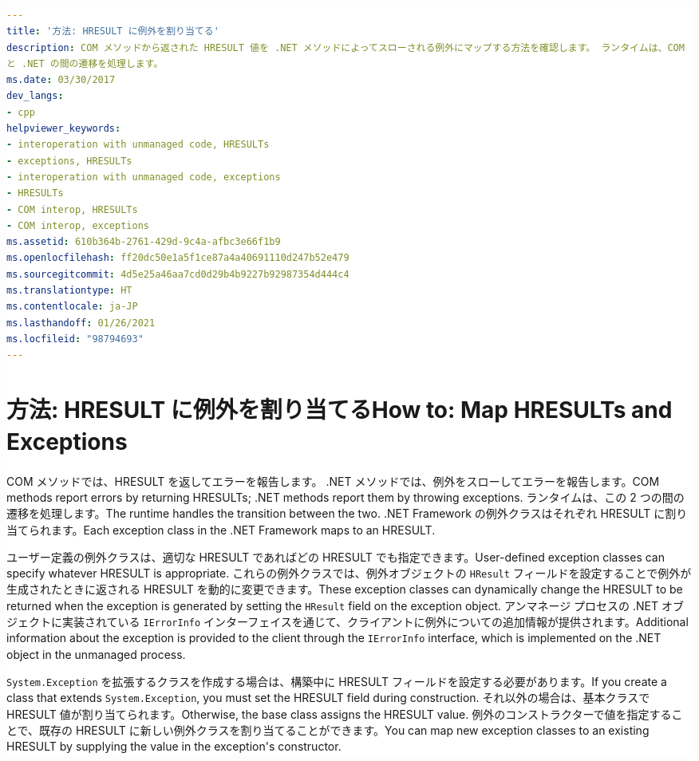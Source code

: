 ```yaml
---
title: '方法: HRESULT に例外を割り当てる'
description: COM メソッドから返された HRESULT 値を .NET メソッドによってスローされる例外にマップする方法を確認します。 ランタイムは、COM と .NET の間の遷移を処理します。
ms.date: 03/30/2017
dev_langs:
- cpp
helpviewer_keywords:
- interoperation with unmanaged code, HRESULTs
- exceptions, HRESULTs
- interoperation with unmanaged code, exceptions
- HRESULTs
- COM interop, HRESULTs
- COM interop, exceptions
ms.assetid: 610b364b-2761-429d-9c4a-afbc3e66f1b9
ms.openlocfilehash: ff20dc50e1a5f1ce87a4a40691110d247b52e479
ms.sourcegitcommit: 4d5e25a46aa7cd0d29b4b9227b92987354d444c4
ms.translationtype: HT
ms.contentlocale: ja-JP
ms.lasthandoff: 01/26/2021
ms.locfileid: "98794693"
---
```

# <a name="how-to-map-hresults-and-exceptions"></a><span data-ttu-id="a0eb8-104">方法: HRESULT に例外を割り当てる</span><span class="sxs-lookup"><span data-stu-id="a0eb8-104">How to: Map HRESULTs and Exceptions</span></span>

<span data-ttu-id="a0eb8-105">COM メソッドでは、HRESULT を返してエラーを報告します。 .NET メソッドでは、例外をスローしてエラーを報告します。</span><span class="sxs-lookup"><span data-stu-id="a0eb8-105">COM methods report errors by returning HRESULTs; .NET methods report them by throwing exceptions.</span></span> <span data-ttu-id="a0eb8-106">ランタイムは、この 2 つの間の遷移を処理します。</span><span class="sxs-lookup"><span data-stu-id="a0eb8-106">The runtime handles the transition between the two.</span></span> <span data-ttu-id="a0eb8-107">.NET Framework の例外クラスはそれぞれ HRESULT に割り当てられます。</span><span class="sxs-lookup"><span data-stu-id="a0eb8-107">Each exception class in the .NET Framework maps to an HRESULT.</span></span>

 <span data-ttu-id="a0eb8-108">ユーザー定義の例外クラスは、適切な HRESULT であればどの HRESULT でも指定できます。</span><span class="sxs-lookup"><span data-stu-id="a0eb8-108">User-defined exception classes can specify whatever HRESULT is appropriate.</span></span> <span data-ttu-id="a0eb8-109">これらの例外クラスでは、例外オブジェクトの `HResult` フィールドを設定することで例外が生成されたときに返される HRESULT を動的に変更できます。</span><span class="sxs-lookup"><span data-stu-id="a0eb8-109">These exception classes can dynamically change the HRESULT to be returned when the exception is generated by setting the `HResult` field on the exception object.</span></span> <span data-ttu-id="a0eb8-110">アンマネージ プロセスの .NET オブジェクトに実装されている `IErrorInfo` インターフェイスを通じて、クライアントに例外についての追加情報が提供されます。</span><span class="sxs-lookup"><span data-stu-id="a0eb8-110">Additional information about the exception is provided to the client through the `IErrorInfo` interface, which is implemented on the .NET object in the unmanaged process.</span></span>

 <span data-ttu-id="a0eb8-111">`System.Exception` を拡張するクラスを作成する場合は、構築中に HRESULT フィールドを設定する必要があります。</span><span class="sxs-lookup"><span data-stu-id="a0eb8-111">If you create a class that extends `System.Exception`, you must set the HRESULT field during construction.</span></span> <span data-ttu-id="a0eb8-112">それ以外の場合は、基本クラスで HRESULT 値が割り当てられます。</span><span class="sxs-lookup"><span data-stu-id="a0eb8-112">Otherwise, the base class assigns the HRESULT value.</span></span> <span data-ttu-id="a0eb8-113">例外のコンストラクターで値を指定することで、既存の HRESULT に新しい例外クラスを割り当てることができます。</span><span class="sxs-lookup"><span data-stu-id="a0eb8-113">You can map new exception classes to an existing HRESULT by supplying the value in the exception's constructor.</span></span>
